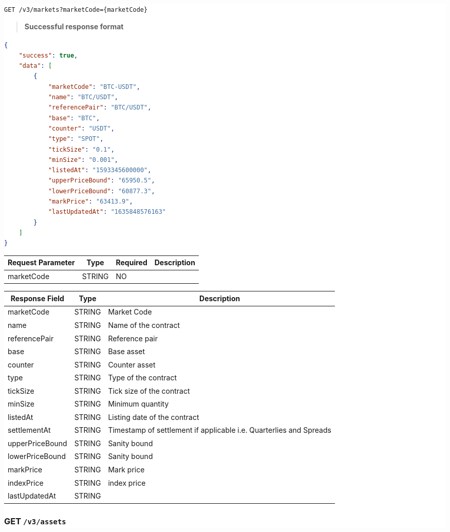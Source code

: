 ```
GET /v3/markets?marketCode={marketCode}
```

> **Successful response format**

```json
{
    "success": true,
    "data": [
        {
            "marketCode": "BTC-USDT",
            "name": "BTC/USDT",
            "referencePair": "BTC/USDT",
            "base": "BTC",
            "counter": "USDT",
            "type": "SPOT",
            "tickSize": "0.1",
            "minSize": "0.001",
            "listedAt": "1593345600000",
            "upperPriceBound": "65950.5",
            "lowerPriceBound": "60877.3",
            "markPrice": "63413.9",
            "lastUpdatedAt": "1635848576163"
        }
    ]
}
```

Request Parameter | Type | Required | Description | 
----------------- | ---- | -------- | ----------- |
marketCode | STRING | NO | |

Response Field | Type | Description |
-------------- | ---- | ----------- |
marketCode | STRING | Market Code |
name | STRING | Name of the contract |
referencePair | STRING | Reference pair |
base | STRING | Base asset |
counter | STRING | Counter asset |
type | STRING | Type of the contract |
tickSize | STRING | Tick size of the contract |
minSize | STRING | Minimum quantity |
listedAt | STRING | Listing date of the contract |
settlementAt | STRING | Timestamp of settlement if applicable i.e. Quarterlies and Spreads |
upperPriceBound | STRING | Sanity bound |
lowerPriceBound | STRING | Sanity bound |
markPrice | STRING | Mark price |
indexPrice | STRING | index price |
lastUpdatedAt | STRING | |


### GET `/v3/assets`
